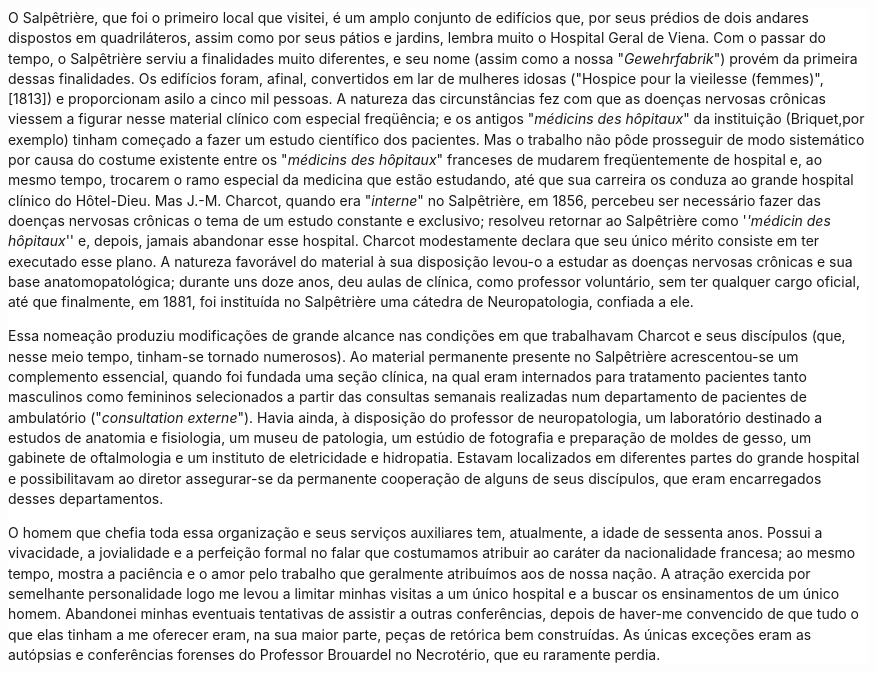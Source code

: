 O Salpêtrière, que foi o primeiro local que visitei, é um amplo conjunto
de edifícios que, por seus prédios de dois andares dispostos em
quadriláteros, assim como por seus pátios e jardins, lembra muito o
Hospital Geral de Viena. Com o passar do tempo, o Salpêtrière serviu a
finalidades muito diferentes, e seu nome (assim como a nossa
"*Gewehrfabrik*") provém da primeira dessas finalidades. Os edifícios
foram, afinal, convertidos em lar de mulheres idosas ("Hospice pour la
vieilesse (femmes)", \[1813\]) e proporcionam asilo a cinco mil pessoas.
A natureza das circunstâncias fez com que as doenças nervosas crônicas
viessem a figurar nesse material clínico com especial freqüência; e os
antigos "*médicins des hôpitaux*" da instituição (Briquet,por exemplo)
tinham começado a fazer um estudo científico dos pacientes. Mas o
trabalho não pôde prosseguir de modo sistemático por causa do costume
existente entre os "*médicins des hôpitaux*" franceses de mudarem
freqüentemente de hospital e, ao mesmo tempo, trocarem o ramo especial
da medicina que estão estudando, até que sua carreira os conduza ao
grande hospital clínico do Hôtel-Dieu. Mas J.-M. Charcot, quando era
"*interne*" no Salpêtrière, em 1856, percebeu ser necessário fazer das
doenças nervosas crônicas o tema de um estudo constante e exclusivo;
resolveu retornar ao Salpêtrière como '*'médicin des hôpitaux*'' e,
depois, jamais abandonar esse hospital. Charcot modestamente declara que
seu único mérito consiste em ter executado esse plano. A natureza
favorável do material à sua disposição levou-o a estudar as doenças
nervosas crônicas e sua base anatomopatológica; durante uns doze anos,
deu aulas de clínica, como professor voluntário, sem ter qualquer cargo
oficial, até que finalmente, em 1881, foi instituída no Salpêtrière uma
cátedra de Neuropatologia, confiada a ele.

Essa nomeação produziu modificações de grande alcance nas condições em
que trabalhavam Charcot e seus discípulos (que, nesse meio tempo,
tinham-se tornado numerosos). Ao material permanente presente no
Salpêtrière acrescentou-se um complemento essencial, quando foi fundada
uma seção clínica, na qual eram internados para tratamento pacientes
tanto masculinos como femininos selecionados a partir das consultas
semanais realizadas num departamento de pacientes de ambulatório
("*consultation externe*"). Havia ainda, à disposição do professor de
neuropatologia, um laboratório destinado a estudos de anatomia e
fisiologia, um museu de patologia, um estúdio de fotografia e preparação
de moldes de gesso, um gabinete de oftalmologia e um instituto de
eletricidade e hidropatia. Estavam localizados em diferentes partes do
grande hospital e possibilitavam ao diretor assegurar-se da permanente
cooperação de alguns de seus discípulos, que eram encarregados desses
departamentos.

O homem que chefia toda essa organização e seus serviços auxiliares tem,
atualmente, a idade de sessenta anos. Possui a vivacidade, a jovialidade
e a perfeição formal no falar que costumamos atribuir ao caráter da
nacionalidade francesa; ao mesmo tempo, mostra a paciência e o amor pelo
trabalho que geralmente atribuímos aos de nossa nação. A atração
exercida por semelhante personalidade logo me levou a limitar minhas
visitas a um único hospital e a buscar os ensinamentos de um único
homem. Abandonei minhas eventuais tentativas de assistir a outras
conferências, depois de haver-me convencido de que tudo o que elas
tinham a me oferecer eram, na sua maior parte, peças de retórica bem
construídas. As únicas exceções eram as autópsias e conferências
forenses do Professor Brouardel no Necrotério, que eu raramente perdia.
